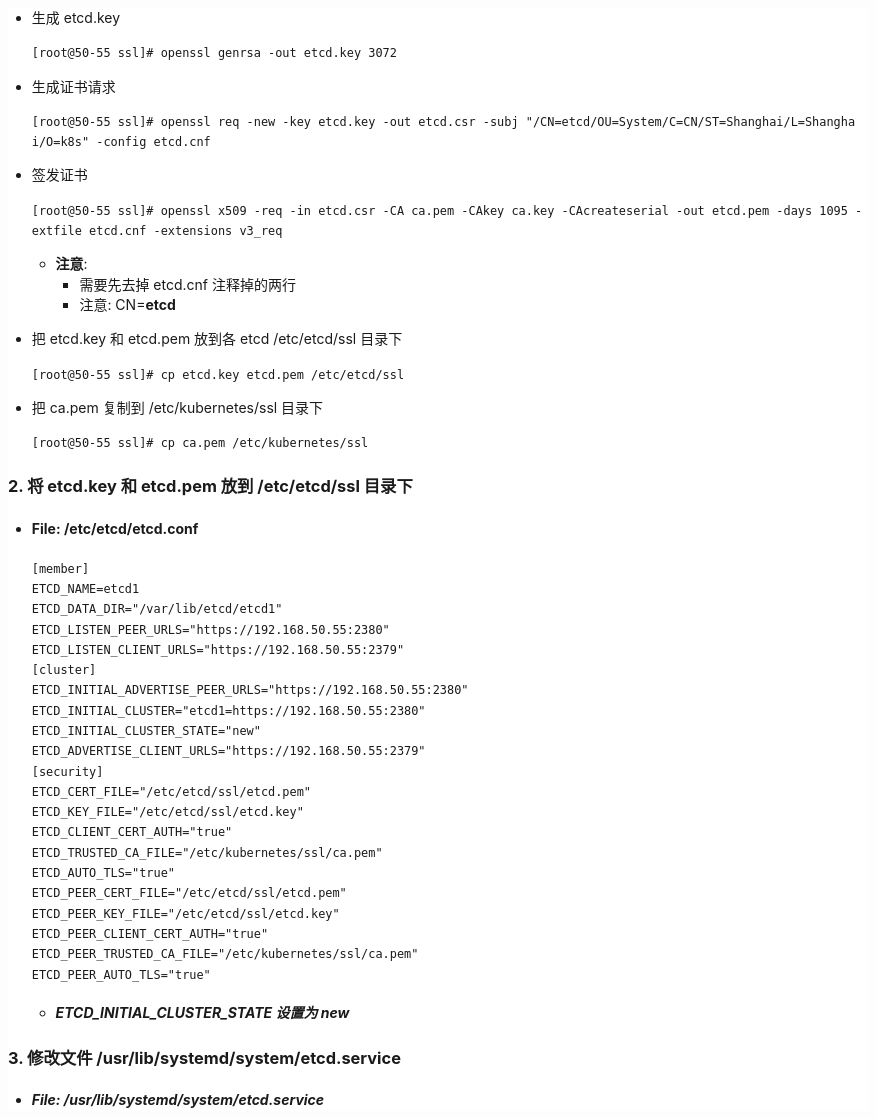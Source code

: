   - 生成 etcd.key

        [root@50-55 ssl]# openssl genrsa -out etcd.key 3072

  - 生成证书请求

        [root@50-55 ssl]# openssl req -new -key etcd.key -out etcd.csr -subj "/CN=etcd/OU=System/C=CN/ST=Shanghai/L=Shanghai/O=k8s" -config etcd.cnf


  - 签发证书

        [root@50-55 ssl]# openssl x509 -req -in etcd.csr -CA ca.pem -CAkey ca.key -CAcreateserial -out etcd.pem -days 1095 -extfile etcd.cnf -extensions v3_req

    - **注意**:
        - 需要先去掉 etcd.cnf 注释掉的两行
        - 注意: CN=**etcd**

  - 把 etcd.key 和 etcd.pem 放到各 etcd /etc/etcd/ssl 目录下

        [root@50-55 ssl]# cp etcd.key etcd.pem /etc/etcd/ssl

  - 把 ca.pem 复制到 /etc/kubernetes/ssl 目录下

        [root@50-55 ssl]# cp ca.pem /etc/kubernetes/ssl

### 2.  将 etcd.key 和 etcd.pem 放到 /etc/etcd/ssl 目录下
- #### File: /etc/etcd/etcd.conf

      [member]
      ETCD_NAME=etcd1
      ETCD_DATA_DIR="/var/lib/etcd/etcd1"
      ETCD_LISTEN_PEER_URLS="https://192.168.50.55:2380"
      ETCD_LISTEN_CLIENT_URLS="https://192.168.50.55:2379"
      [cluster]
      ETCD_INITIAL_ADVERTISE_PEER_URLS="https://192.168.50.55:2380"
      ETCD_INITIAL_CLUSTER="etcd1=https://192.168.50.55:2380"
      ETCD_INITIAL_CLUSTER_STATE="new"
      ETCD_ADVERTISE_CLIENT_URLS="https://192.168.50.55:2379"
      [security]
      ETCD_CERT_FILE="/etc/etcd/ssl/etcd.pem"
      ETCD_KEY_FILE="/etc/etcd/ssl/etcd.key"
      ETCD_CLIENT_CERT_AUTH="true"
      ETCD_TRUSTED_CA_FILE="/etc/kubernetes/ssl/ca.pem"
      ETCD_AUTO_TLS="true"
      ETCD_PEER_CERT_FILE="/etc/etcd/ssl/etcd.pem"
      ETCD_PEER_KEY_FILE="/etc/etcd/ssl/etcd.key"
      ETCD_PEER_CLIENT_CERT_AUTH="true"
      ETCD_PEER_TRUSTED_CA_FILE="/etc/kubernetes/ssl/ca.pem"
      ETCD_PEER_AUTO_TLS="true"

  - ##### ETCD_INITIAL_CLUSTER_STATE 设置为 new

### 3. 修改文件 /usr/lib/systemd/system/etcd.service
- ##### File: /usr/lib/systemd/system/etcd.service
